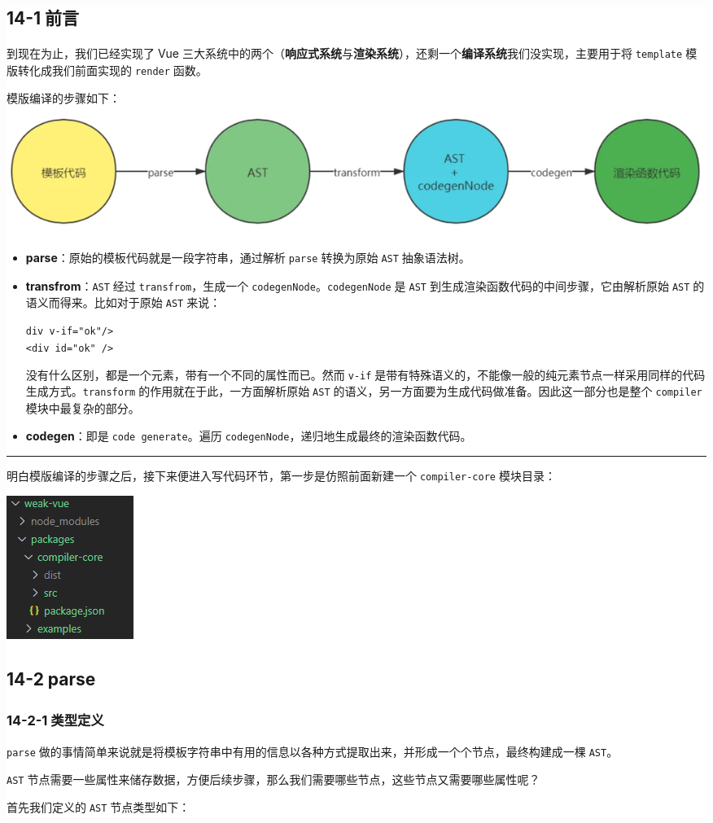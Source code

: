 ## 14-1 前言

到现在为止，我们已经实现了 Vue 三大系统中的两个（**响应式系统**与**渲染系统**），还剩一个**编译系统**我们没实现，主要用于将 `template` 模版转化成我们前面实现的 `render` 函数。

模版编译的步骤如下：![image.png](../md_images/doc14.1.png)

- **parse**：原始的模板代码就是一段字符串，通过解析 `parse` 转换为原始 `AST` 抽象语法树。
- **transfrom**：`AST` 经过 `transfrom`，生成一个 `codegenNode`。`codegenNode` 是 `AST` 到生成渲染函数代码的中间步骤，它由解析原始 `AST` 的语义而得来。比如对于原始 `AST` 来说：

  ```vue
  div v-if="ok"/>
  <div id="ok" />
  ```

  没有什么区别，都是一个元素，带有一个不同的属性而已。然而 `v-if` 是带有特殊语义的，不能像一般的纯元素节点一样采用同样的代码生成方式。`transform` 的作用就在于此，一方面解析原始 `AST` 的语义，另一方面要为生成代码做准备。因此这一部分也是整个 `compiler` 模块中最复杂的部分。

- **codegen**：即是 `code generate`。遍历 `codegenNode`，递归地生成最终的渲染函数代码。

---

明白模版编译的步骤之后，接下来便进入写代码环节，第一步是仿照前面新建一个 `compiler-core` 模块目录：

![image.png](../md_images/doc14.2.png)

## 14-2 parse

### 14-2-1 类型定义

`parse` 做的事情简单来说就是将模板字符串中有用的信息以各种方式提取出来，并形成一个个节点，最终构建成一棵 `AST`。

`AST` 节点需要一些属性来储存数据，方便后续步骤，那么我们需要哪些节点，这些节点又需要哪些属性呢？

首先我们定义的 `AST` 节点类型如下：
